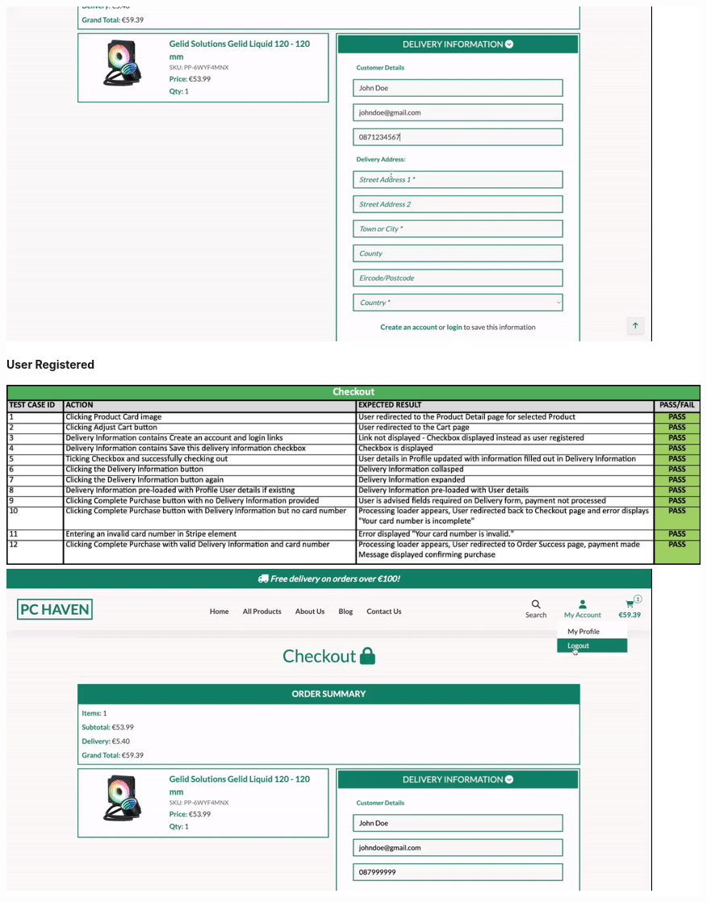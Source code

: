 ![Checkout Gif 2](/docs/testing_screenshots/checkout2.gif)

**User Registered**

![Checkout 2](/docs/testing_screenshots/checkout2.jpg)
![Checkout Gif 3](/docs/testing_screenshots/checkout3.gif)
